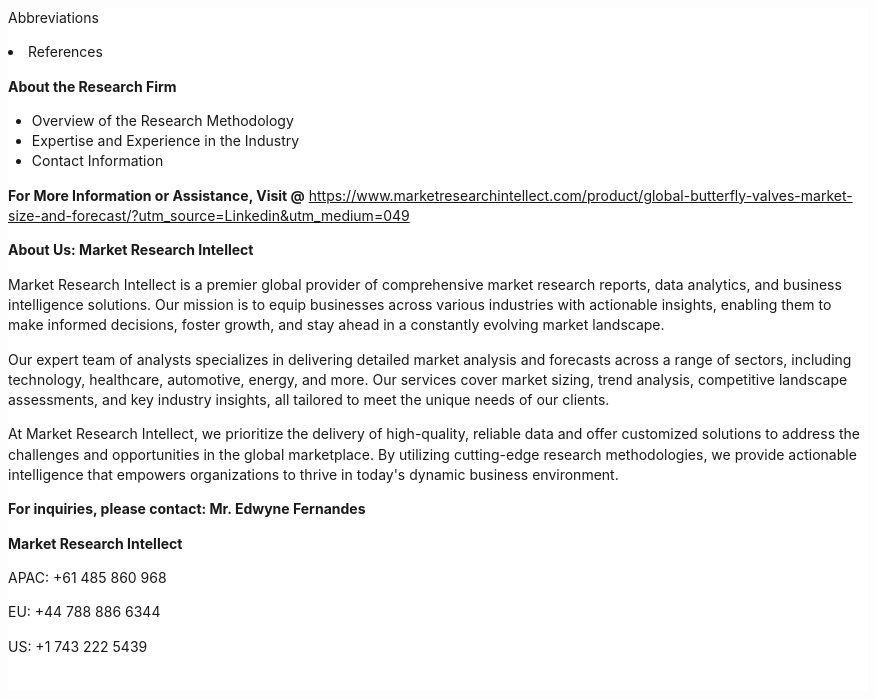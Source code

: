 Abbreviations</li><li>References</li></ul><p><strong>About the Research Firm</strong></p><ul><li>Overview of the Research Methodology</li><li>Expertise and Experience in the Industry</li><li>Contact Information</li></ul></div><div class="article-main__content" data-test-id="publishing-text-block"><p><span class="font-[700]"><strong>For More Information or Assistance, Visit @</strong>&nbsp;<a href="https://www.marketresearchintellect.com/product/global-butterfly-valves-market-size-and-forecast/?utm_source=Linkedin&utm_medium=049">https://www.marketresearchintellect.com/product/global-butterfly-valves-market-size-and-forecast/?utm_source=Linkedin&utm_medium=049</a></span></p><p><strong>About Us: Market Research Intellect</strong></p><p>Market Research Intellect is a premier global provider of comprehensive market research reports, data analytics, and business intelligence solutions. Our mission is to equip businesses across various industries with actionable insights, enabling them to make informed decisions, foster growth, and stay ahead in a constantly evolving market landscape.</p><p>Our expert team of analysts specializes in delivering detailed market analysis and forecasts across a range of sectors, including technology, healthcare, automotive, energy, and more. Our services cover market sizing, trend analysis, competitive landscape assessments, and key industry insights, all tailored to meet the unique needs of our clients.</p><p>At Market Research Intellect, we prioritize the delivery of high-quality, reliable data and offer customized solutions to address the challenges and opportunities in the global marketplace. By utilizing cutting-edge research methodologies, we provide actionable intelligence that empowers organizations to thrive in today's dynamic business environment.</p><p><strong>For inquiries, please contact: Mr. Edwyne Fernandes</strong></p><p><strong>Market Research Intellect</strong></p><p>APAC: +61 485 860 968</p><p>EU: +44 788 886 6344</p><p>US: +1 743 222 5439</p></div><div class="article-main__content" data-test-id="publishing-text-block">&nbsp;</div>
